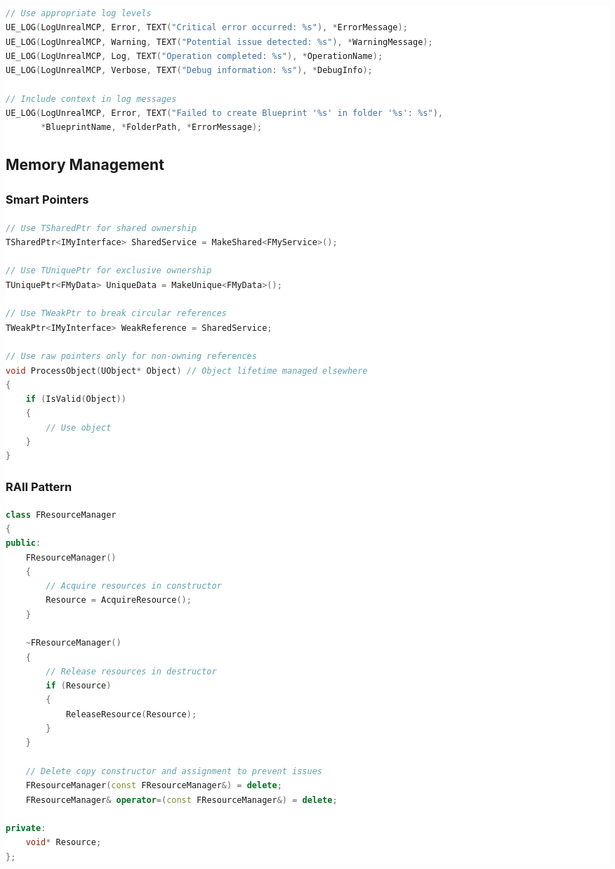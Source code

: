 ```cpp
// Use appropriate log levels
UE_LOG(LogUnrealMCP, Error, TEXT("Critical error occurred: %s"), *ErrorMessage);
UE_LOG(LogUnrealMCP, Warning, TEXT("Potential issue detected: %s"), *WarningMessage);
UE_LOG(LogUnrealMCP, Log, TEXT("Operation completed: %s"), *OperationName);
UE_LOG(LogUnrealMCP, Verbose, TEXT("Debug information: %s"), *DebugInfo);

// Include context in log messages
UE_LOG(LogUnrealMCP, Error, TEXT("Failed to create Blueprint '%s' in folder '%s': %s"), 
       *BlueprintName, *FolderPath, *ErrorMessage);
```

## Memory Management

### Smart Pointers

```cpp
// Use TSharedPtr for shared ownership
TSharedPtr<IMyInterface> SharedService = MakeShared<FMyService>();

// Use TUniquePtr for exclusive ownership
TUniquePtr<FMyData> UniqueData = MakeUnique<FMyData>();

// Use TWeakPtr to break circular references
TWeakPtr<IMyInterface> WeakReference = SharedService;

// Use raw pointers only for non-owning references
void ProcessObject(UObject* Object) // Object lifetime managed elsewhere
{
    if (IsValid(Object))
    {
        // Use object
    }
}
```

### RAII Pattern

```cpp
class FResourceManager
{
public:
    FResourceManager()
    {
        // Acquire resources in constructor
        Resource = AcquireResource();
    }
    
    ~FResourceManager()
    {
        // Release resources in destructor
        if (Resource)
        {
            ReleaseResource(Resource);
        }
    }
    
    // Delete copy constructor and assignment to prevent issues
    FResourceManager(const FResourceManager&) = delete;
    FResourceManager& operator=(const FResourceManager&) = delete;
    
private:
    void* Resource;
};
```